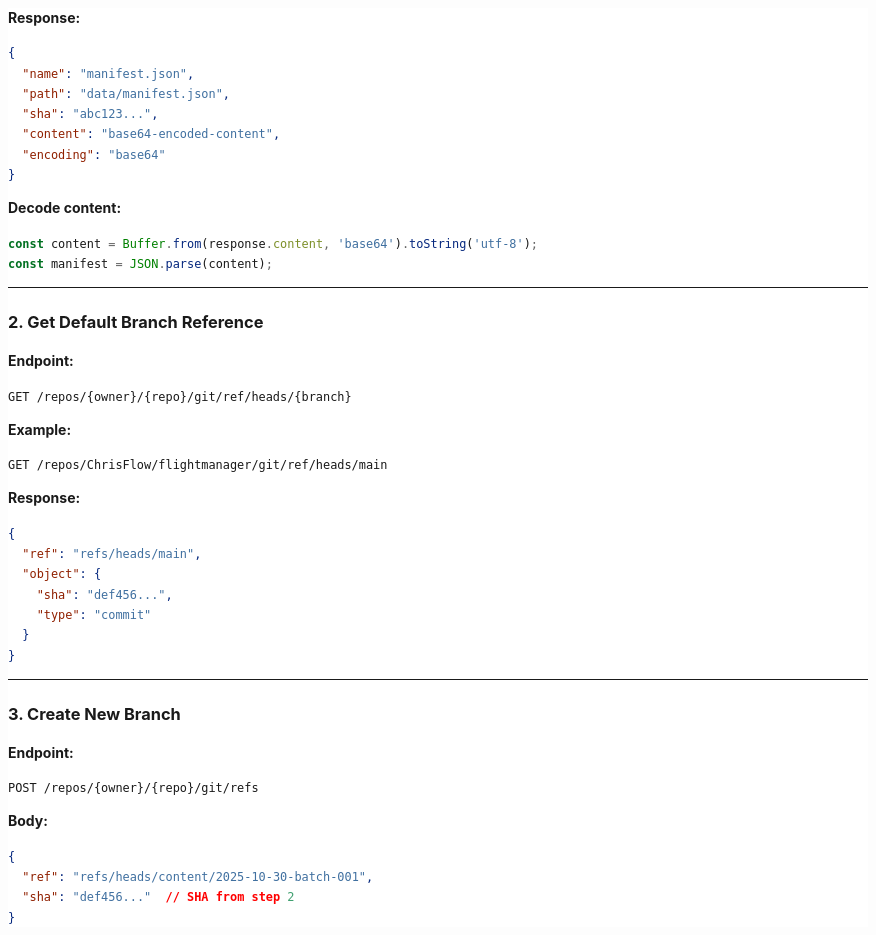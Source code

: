 **Response:**
```json
{
  "name": "manifest.json",
  "path": "data/manifest.json",
  "sha": "abc123...",
  "content": "base64-encoded-content",
  "encoding": "base64"
}
```

**Decode content:**
```javascript
const content = Buffer.from(response.content, 'base64').toString('utf-8');
const manifest = JSON.parse(content);
```

---

### 2. Get Default Branch Reference

**Endpoint:**
```
GET /repos/{owner}/{repo}/git/ref/heads/{branch}
```

**Example:**
```
GET /repos/ChrisFlow/flightmanager/git/ref/heads/main
```

**Response:**
```json
{
  "ref": "refs/heads/main",
  "object": {
    "sha": "def456...",
    "type": "commit"
  }
}
```

---

### 3. Create New Branch

**Endpoint:**
```
POST /repos/{owner}/{repo}/git/refs
```

**Body:**
```json
{
  "ref": "refs/heads/content/2025-10-30-batch-001",
  "sha": "def456..."  // SHA from step 2
}
```
